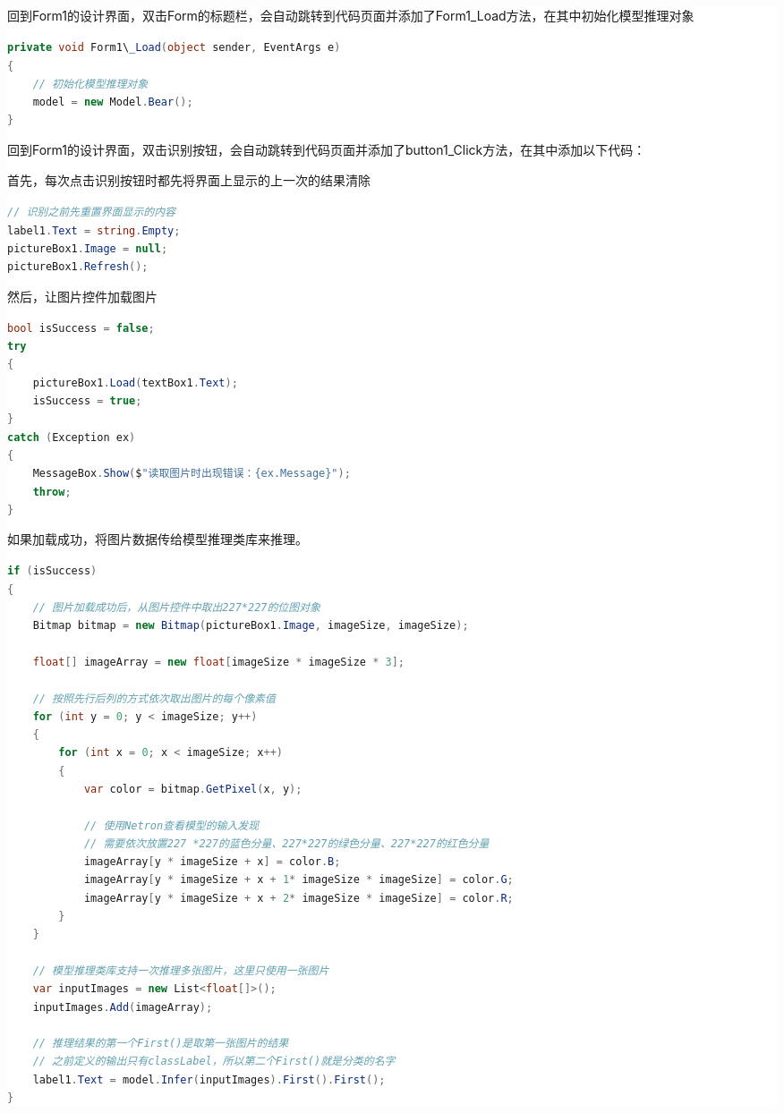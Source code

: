 回到Form1的设计界面，双击Form的标题栏，会自动跳转到代码页面并添加了Form1\_Load方法，在其中初始化模型推理对象
```C#
private void Form1\_Load(object sender, EventArgs e)
{
    // 初始化模型推理对象
    model = new Model.Bear();
}
```

回到Form1的设计界面，双击识别按钮，会自动跳转到代码页面并添加了button1\_Click方法，在其中添加以下代码：

首先，每次点击识别按钮时都先将界面上显示的上一次的结果清除
```C#
// 识别之前先重置界面显示的内容
label1.Text = string.Empty;
pictureBox1.Image = null;
pictureBox1.Refresh();
```

然后，让图片控件加载图片
```C#
bool isSuccess = false;
try
{
    pictureBox1.Load(textBox1.Text);
    isSuccess = true;
}
catch (Exception ex)
{
    MessageBox.Show($"读取图片时出现错误：{ex.Message}");
    throw;
}
```

如果加载成功，将图片数据传给模型推理类库来推理。
```C#
if (isSuccess)
{
    // 图片加载成功后，从图片控件中取出227*227的位图对象
    Bitmap bitmap = new Bitmap(pictureBox1.Image, imageSize, imageSize);

    float[] imageArray = new float[imageSize * imageSize * 3];

    // 按照先行后列的方式依次取出图片的每个像素值
    for (int y = 0; y < imageSize; y++)
    {
        for (int x = 0; x < imageSize; x++)
        {
            var color = bitmap.GetPixel(x, y);

            // 使用Netron查看模型的输入发现
            // 需要依次放置227 *227的蓝色分量、227*227的绿色分量、227*227的红色分量
            imageArray[y * imageSize + x] = color.B;
            imageArray[y * imageSize + x + 1* imageSize * imageSize] = color.G;
            imageArray[y * imageSize + x + 2* imageSize * imageSize] = color.R;
        }
    }

    // 模型推理类库支持一次推理多张图片，这里只使用一张图片
    var inputImages = new List<float[]>();
    inputImages.Add(imageArray);

    // 推理结果的第一个First()是取第一张图片的结果
    // 之前定义的输出只有classLabel，所以第二个First()就是分类的名字
    label1.Text = model.Infer(inputImages).First().First();
}
```